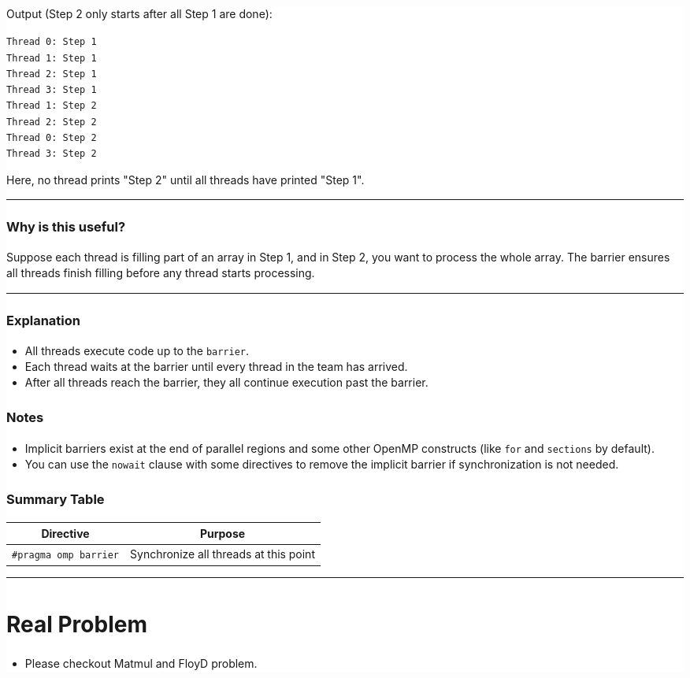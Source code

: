 Output (Step 2 only starts after all Step 1 are done):
```
Thread 0: Step 1
Thread 1: Step 1
Thread 2: Step 1
Thread 3: Step 1
Thread 1: Step 2
Thread 2: Step 2
Thread 0: Step 2
Thread 3: Step 2
```
Here, no thread prints "Step 2" until all threads have printed "Step 1".

---

### Why is this useful?

Suppose each thread is filling part of an array in Step 1, and in Step 2, you want to process the whole array. The barrier ensures all threads finish filling before any thread starts processing.

---

### Explanation

- All threads execute code up to the `barrier`.
- Each thread waits at the barrier until every thread in the team has arrived.
- After all threads reach the barrier, they all continue execution past the barrier.

### Notes

- Implicit barriers exist at the end of parallel regions and some other OpenMP constructs (like `for` and `sections` by default).
- You can use the `nowait` clause with some directives to remove the implicit barrier if synchronization is not needed.
### Summary Table

| Directive                | Purpose                                      |
|--------------------------|----------------------------------------------|
| `#pragma omp barrier`    | Synchronize all threads at this point        |

---

# Real Problem
- Please checkout Matmul and FloyD problem.
